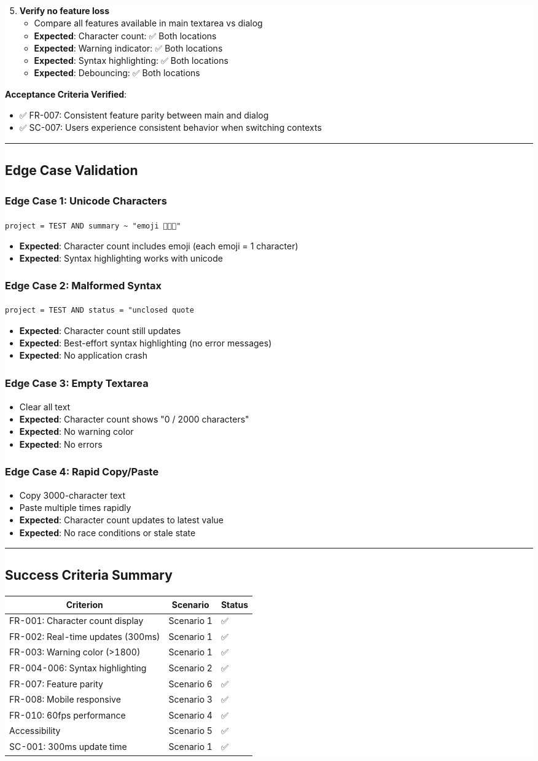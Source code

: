 5. **Verify no feature loss**
   - Compare all features available in main textarea vs dialog
   - **Expected**: Character count: ✅ Both locations
   - **Expected**: Warning indicator: ✅ Both locations
   - **Expected**: Syntax highlighting: ✅ Both locations
   - **Expected**: Debouncing: ✅ Both locations

**Acceptance Criteria Verified**:
- ✅ FR-007: Consistent feature parity between main and dialog
- ✅ SC-007: Users experience consistent behavior when switching contexts

---

## Edge Case Validation

### Edge Case 1: Unicode Characters
```
project = TEST AND summary ~ "emoji 🚀🔥✨"
```
- **Expected**: Character count includes emoji (each emoji = 1 character)
- **Expected**: Syntax highlighting works with unicode

### Edge Case 2: Malformed Syntax
```
project = TEST AND status = "unclosed quote
```
- **Expected**: Character count still updates
- **Expected**: Best-effort syntax highlighting (no error messages)
- **Expected**: No application crash

### Edge Case 3: Empty Textarea
- Clear all text
- **Expected**: Character count shows "0 / 2000 characters"
- **Expected**: No warning color
- **Expected**: No errors

### Edge Case 4: Rapid Copy/Paste
- Copy 3000-character text
- Paste multiple times rapidly
- **Expected**: Character count updates to latest value
- **Expected**: No race conditions or stale state

---

## Success Criteria Summary

| Criterion                          | Scenario   | Status |
| ---------------------------------- | ---------- | ------ |
| FR-001: Character count display    | Scenario 1 | ✅      |
| FR-002: Real-time updates (300ms)  | Scenario 1 | ✅      |
| FR-003: Warning color (>1800)      | Scenario 1 | ✅      |
| FR-004-006: Syntax highlighting    | Scenario 2 | ✅      |
| FR-007: Feature parity             | Scenario 6 | ✅      |
| FR-008: Mobile responsive          | Scenario 3 | ✅      |
| FR-010: 60fps performance          | Scenario 4 | ✅      |
| Accessibility                      | Scenario 5 | ✅      |
| SC-001: 300ms update time          | Scenario 1 | ✅      |